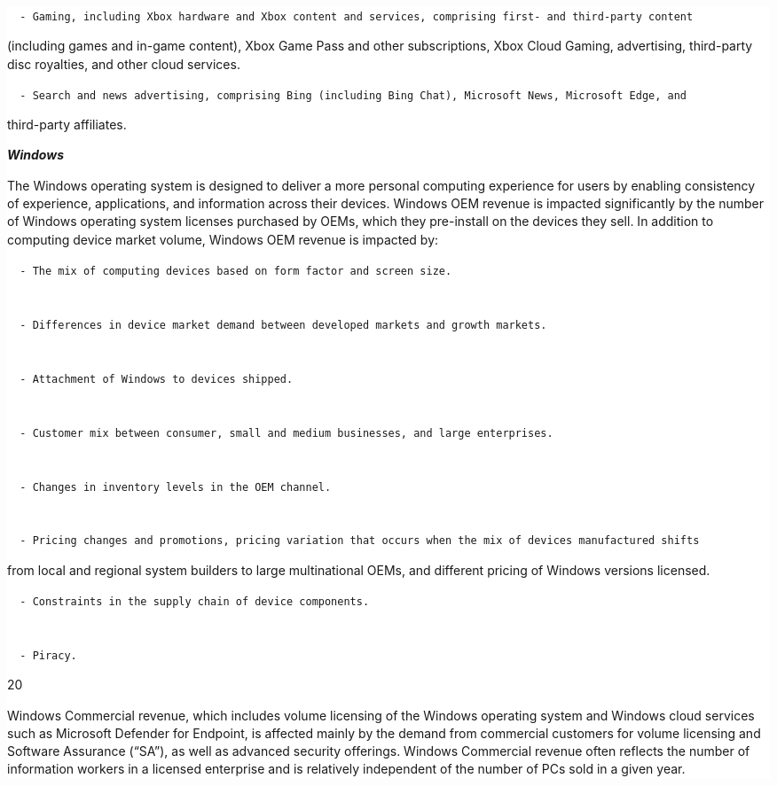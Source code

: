 
      - Gaming, including Xbox hardware and Xbox content and services, comprising first- and third-party content
(including games and in-game content), Xbox Game Pass and other subscriptions, Xbox Cloud Gaming,
advertising, third-party disc royalties, and other cloud services.


      - Search and news advertising, comprising Bing (including Bing Chat), Microsoft News, Microsoft Edge, and
third-party affiliates.


_**Windows**_


The Windows operating system is designed to deliver a more personal computing experience for users by enabling
consistency of experience, applications, and information across their devices. Windows OEM revenue is impacted
significantly by the number of Windows operating system licenses purchased by OEMs, which they pre-install on the
devices they sell. In addition to computing device market volume, Windows OEM revenue is impacted by:


      - The mix of computing devices based on form factor and screen size.


      - Differences in device market demand between developed markets and growth markets.


      - Attachment of Windows to devices shipped.


      - Customer mix between consumer, small and medium businesses, and large enterprises.


      - Changes in inventory levels in the OEM channel.


      - Pricing changes and promotions, pricing variation that occurs when the mix of devices manufactured shifts
from local and regional system builders to large multinational OEMs, and different pricing of Windows
versions licensed.


      - Constraints in the supply chain of device components.


      - Piracy.


20


Windows Commercial revenue, which includes volume licensing of the Windows operating system and Windows cloud
services such as Microsoft Defender for Endpoint, is affected mainly by the demand from commercial customers for
volume licensing and Software Assurance (“SA”), as well as advanced security offerings. Windows Commercial revenue
often reflects the number of information workers in a licensed enterprise and is relatively independent of the number of
PCs sold in a given year.
